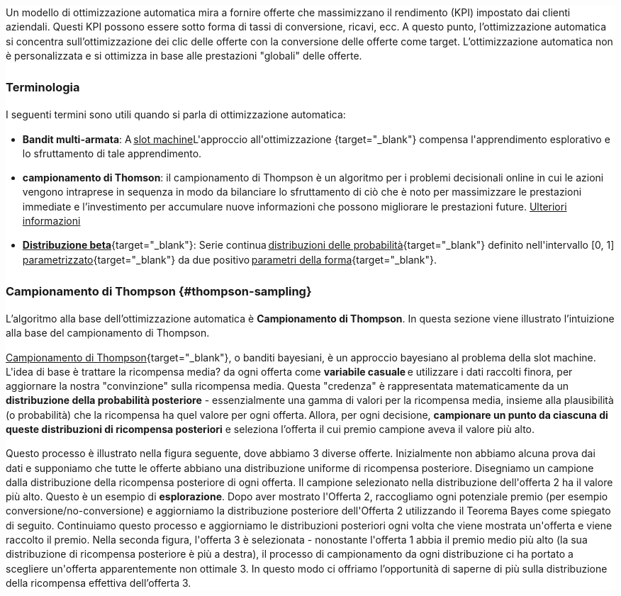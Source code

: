 Un modello di ottimizzazione automatica mira a fornire offerte che massimizzano il rendimento (KPI) impostato dai clienti aziendali. Questi KPI possono essere sotto forma di tassi di conversione, ricavi, ecc. A questo punto, l’ottimizzazione automatica si concentra sull’ottimizzazione dei clic delle offerte con la conversione delle offerte come target. L’ottimizzazione automatica non è personalizzata e si ottimizza in base alle prestazioni &quot;globali&quot; delle offerte.

### Terminologia

I seguenti termini sono utili quando si parla di ottimizzazione automatica:

* **Bandit multi-armata**: A [slot machine](https://en.wikipedia.org/wiki/Multi-armed_bandit)L&#39;approccio all&#39;ottimizzazione {target=&quot;_blank&quot;} compensa l&#39;apprendimento esplorativo e lo sfruttamento di tale apprendimento.

* **campionamento di Thomson**: il campionamento di Thompson è un algoritmo per i problemi decisionali online in cui le azioni vengono intraprese in sequenza in modo da bilanciare lo sfruttamento di ciò che è noto per massimizzare le prestazioni immediate e l’investimento per accumulare nuove informazioni che possono migliorare le prestazioni future. [Ulteriori informazioni](#thompson-sampling)

* [**Distribuzione beta**](https://en.wikipedia.org/wiki/Beta_distribution){target=&quot;_blank&quot;}: Serie continua [distribuzioni delle probabilità](https://en.wikipedia.org/wiki/Probability_distribution){target=&quot;_blank&quot;} definito nell&#39;intervallo [0, 1] [parametrizzato](https://en.wikipedia.org/wiki/Statistical_parameter){target=&quot;_blank&quot;} da due positivo [parametri della forma](https://en.wikipedia.org/wiki/Shape_parameter){target=&quot;_blank&quot;}.

### Campionamento di Thompson {#thompson-sampling}

L’algoritmo alla base dell’ottimizzazione automatica è **Campionamento di Thompson**. In questa sezione viene illustrato l’intuizione alla base del campionamento di Thompson.

[Campionamento di Thompson](https://en.wikipedia.org/wiki/Thompson_sampling){target=&quot;_blank&quot;}, o banditi bayesiani, è un approccio bayesiano al problema della slot machine.  L&#39;idea di base è trattare la ricompensa media? da ogni offerta come **variabile casuale** e utilizzare i dati raccolti finora, per aggiornare la nostra &quot;convinzione&quot; sulla ricompensa media. Questa &quot;credenza&quot; è rappresentata matematicamente da un **distribuzione della probabilità posteriore** - essenzialmente una gamma di valori per la ricompensa media, insieme alla plausibilità (o probabilità) che la ricompensa ha quel valore per ogni offerta. Allora, per ogni decisione, **campionare un punto da ciascuna di queste distribuzioni di ricompensa posteriori** e seleziona l’offerta il cui premio campione aveva il valore più alto.

Questo processo è illustrato nella figura seguente, dove abbiamo 3 diverse offerte. Inizialmente non abbiamo alcuna prova dai dati e supponiamo che tutte le offerte abbiano una distribuzione uniforme di ricompensa posteriore. Disegniamo un campione dalla distribuzione della ricompensa posteriore di ogni offerta. Il campione selezionato nella distribuzione dell&#39;offerta 2 ha il valore più alto. Questo è un esempio di **esplorazione**. Dopo aver mostrato l&#39;Offerta 2, raccogliamo ogni potenziale premio (per esempio conversione/no-conversione) e aggiorniamo la distribuzione posteriore dell&#39;Offerta 2 utilizzando il Teorema Bayes come spiegato di seguito.  Continuiamo questo processo e aggiorniamo le distribuzioni posteriori ogni volta che viene mostrata un&#39;offerta e viene raccolto il premio. Nella seconda figura, l&#39;offerta 3 è selezionata - nonostante l&#39;offerta 1 abbia il premio medio più alto (la sua distribuzione di ricompensa posteriore è più a destra), il processo di campionamento da ogni distribuzione ci ha portato a scegliere un&#39;offerta apparentemente non ottimale 3. In questo modo ci offriamo l’opportunità di saperne di più sulla distribuzione della ricompensa effettiva dell’offerta 3.
